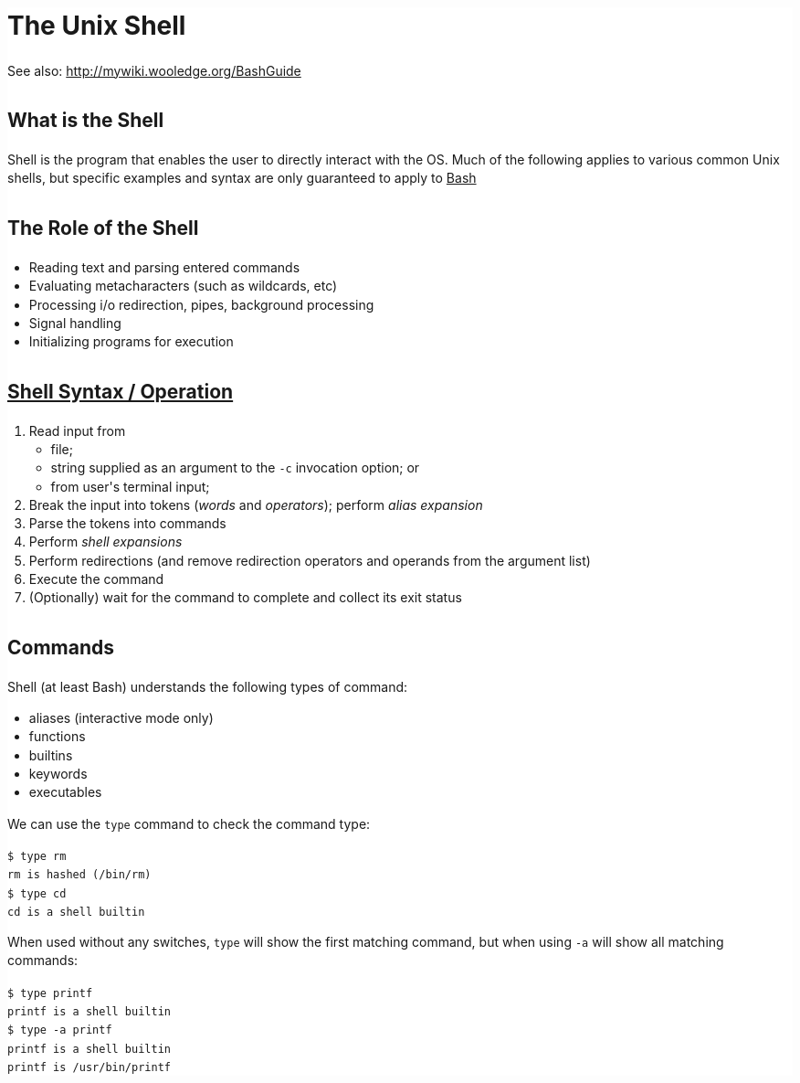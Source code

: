The Unix Shell
==============

See also: <http://mywiki.wooledge.org/BashGuide>

What is the Shell
-----------------
Shell is the program that enables the user to directly interact with the OS. 
Much of the following applies to various common Unix shells, but specific 
examples and syntax are only guaranteed to apply to [Bash][link01]


The Role of the Shell
---------------------
- Reading text and parsing entered commands
- Evaluating metacharacters (such as wildcards, etc)
- Processing i/o redirection, pipes, background processing
- Signal handling
- Initializing programs for execution


[Shell Syntax / Operation][link02]
----------------------------------
1. Read input from
   - file;
   - string supplied as an argument to the `-c` invocation option; or
   - from user's terminal input;
2. Break the input into tokens (*words* and *operators*); perform *alias expansion*
3. Parse the tokens into commands
4. Perform *shell expansions*
5. Perform redirections (and remove redirection operators and operands from the argument list)
6. Execute the command
7. (Optionally) wait for the command to complete and collect its exit status

Commands
--------

Shell (at least Bash) understands the following types of command:
- aliases (interactive mode only)
- functions
- builtins
- keywords
- executables

We can use the `type` command to check the command type:
```console
$ type rm
rm is hashed (/bin/rm)
$ type cd
cd is a shell builtin
```

When used without any switches, `type` will show the first matching 
command, but when using `-a` will show all matching commands:
```console
$ type printf
printf is a shell builtin
$ type -a printf
printf is a shell builtin
printf is /usr/bin/printf
```


[link01]: https://www.gnu.org/software/bash/manual/bash.html#SEC_Contents
[link02]: https://www.gnu.org/software/bash/manual/bash.html#Shell-Operation
[link03]: https://www.gnu.org/software/bash/manual/bash.html#Quoting
[link04]: https://www.gnu.org/software/bash/manual/bash.html#Lists
[link05]: http://pubs.opengroup.org/onlinepubs/9699919799/utilities/V3_chap02.html#tag_18